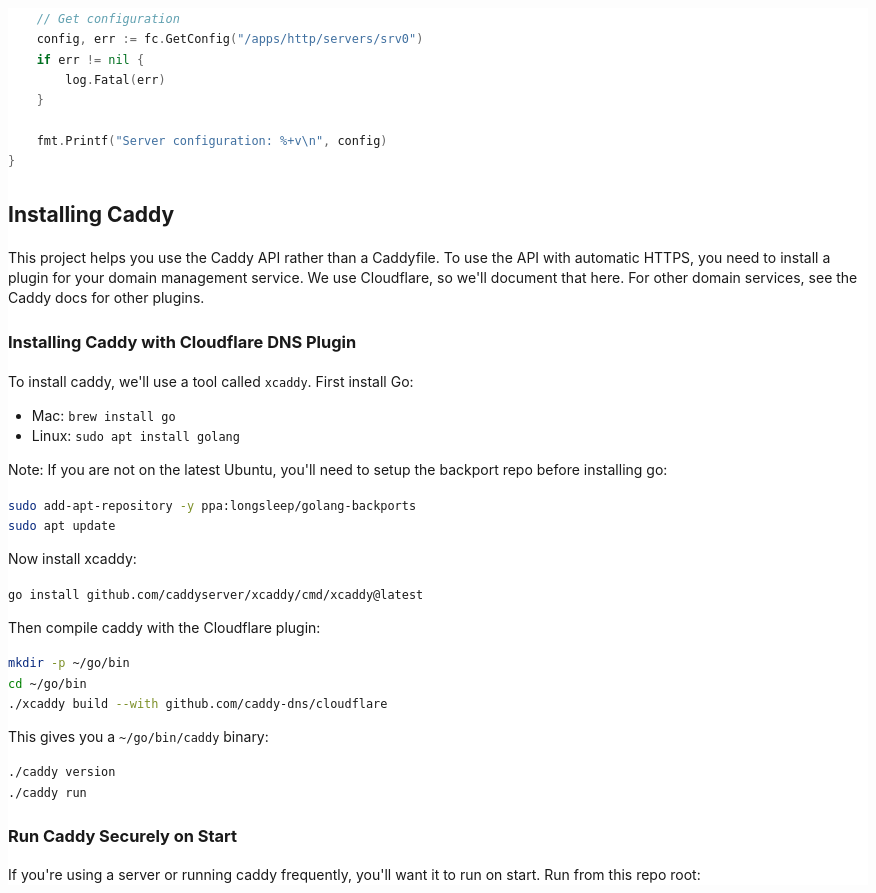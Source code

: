 ```go
    // Get configuration
    config, err := fc.GetConfig("/apps/http/servers/srv0")
    if err != nil {
        log.Fatal(err)
    }
    
    fmt.Printf("Server configuration: %+v\n", config)
}
```

## Installing Caddy

This project helps you use the Caddy API rather than a Caddyfile. To use the API with automatic HTTPS, you need to install a plugin for your domain management service. We use Cloudflare, so we'll document that here. For other domain services, see the Caddy docs for other plugins.

### Installing Caddy with Cloudflare DNS Plugin

To install caddy, we'll use a tool called `xcaddy`. First install Go:

- Mac: `brew install go`
- Linux: `sudo apt install golang`

Note: If you are not on the latest Ubuntu, you'll need to setup the backport repo before installing go:

```sh
sudo add-apt-repository -y ppa:longsleep/golang-backports
sudo apt update
```

Now install xcaddy:

```sh
go install github.com/caddyserver/xcaddy/cmd/xcaddy@latest
```

Then compile caddy with the Cloudflare plugin:

```sh
mkdir -p ~/go/bin
cd ~/go/bin
./xcaddy build --with github.com/caddy-dns/cloudflare
```

This gives you a `~/go/bin/caddy` binary:

```sh
./caddy version
./caddy run
```

### Run Caddy Securely on Start

If you're using a server or running caddy frequently, you'll want it to run on start. Run from this repo root:
